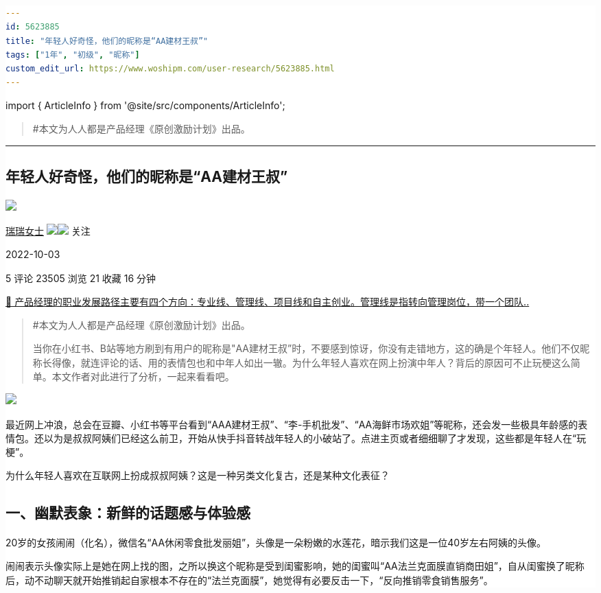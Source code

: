 ```yaml
---
id: 5623885
title: "年轻人好奇怪，他们的昵称是“AA建材王叔”"
tags: ["1年", "初级", "昵称"]
custom_edit_url: https://www.woshipm.com/user-research/5623885.html
---
```

import { ArticleInfo } from '@site/src/components/ArticleInfo';

<ArticleInfo
    author="瑞瑞女士"
    authorLink="https://www.woshipm.com/u/1150764"
    published="2022-10-03"
    views={23505}
    comments={5}
    collects={21}
/>

> #本文为人人都是产品经理《原创激励计划》出品。

---

## 年轻人好奇怪，他们的昵称是“AA建材王叔”

[![](https://image.woshipm.com/wp-files/2020/12/KOXouuG3wDaZKKLNT6e9.jpg!/both/72x72)](https://www.woshipm.com/u/1150764)

[瑞瑞女士](https://www.woshipm.com/u/1150764) ![](https://static.woshipm.com/tag/1121_1@2x.png)![](https://static.woshipm.com/tag/2204_1@2x.png) 关注

2022-10-03

5 评论 23505 浏览 21 收藏 16 分钟

[🔗 产品经理的职业发展路径主要有四个方向：专业线、管理线、项目线和自主创业。管理线是指转向管理岗位，带一个团队..](https://ke.qidianla.com/courses/90pm)

> #本文为人人都是产品经理《原创激励计划》出品。
> 
> 当你在小红书、B站等地方刷到有用户的昵称是"AA建材王叔”时，不要感到惊讶，你没有走错地方，这的确是个年轻人。他们不仅昵称长得像，就连评论的话、用的表情包也和中年人如出一辙。为什么年轻人喜欢在网上扮演中年人？背后的原因可不止玩梗这么简单。本文作者对此进行了分析，一起来看看吧。

![](https://image.woshipm.com/wp-files/2022/09/4tI7NHkINCXsAb5D2N4u.jpg)

最近网上冲浪，总会在豆瓣、小红书等平台看到“AAA建材王叔”、“李-手机批发”、“AA海鲜市场欢姐”等昵称，还会发一些极具年龄感的表情包。还以为是叔叔阿姨们已经这么前卫，开始从快手抖音转战年轻人的小破站了。点进主页或者细细聊了才发现，这些都是年轻人在“玩梗”。

为什么年轻人喜欢在互联网上扮成叔叔阿姨？这是一种另类文化复古，还是某种文化表征？

## 一、幽默表象：新鲜的话题感与体验感

20岁的女孩闹闹（化名），微信名“AA休闲零食批发丽姐”，头像是一朵粉嫩的水莲花，暗示我们这是一位40岁左右阿姨的头像。

闹闹表示头像实际上是她在网上找的图，之所以换这个昵称是受到闺蜜影响，她的闺蜜叫“AA法兰克面膜直销商田姐”，自从闺蜜换了昵称后，动不动聊天就开始推销起自家根本不存在的“法兰克面膜”，她觉得有必要反击一下，“反向推销零食销售服务”。
